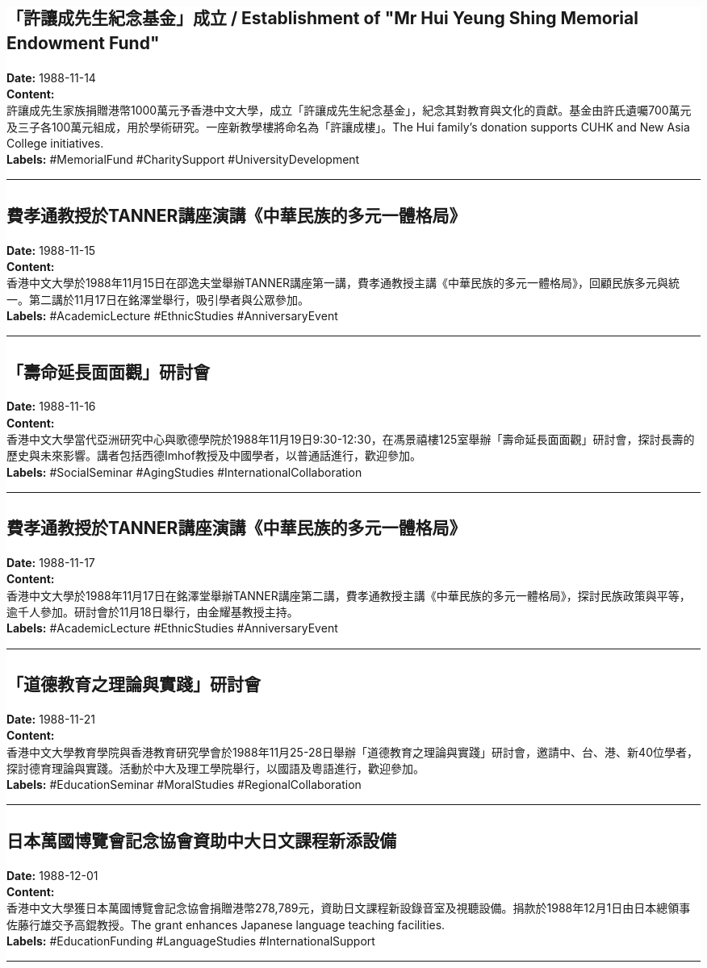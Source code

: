 
## 「許讓成先生紀念基金」成立 / Establishment of "Mr Hui Yeung Shing Memorial Endowment Fund"
**Date:** 1988-11-14  
**Content:**  
許讓成先生家族捐贈港幣1000萬元予香港中文大學，成立「許讓成先生紀念基金」，紀念其對教育與文化的貢獻。基金由許氏遺囑700萬元及三子各100萬元組成，用於學術研究。一座新教學樓將命名為「許讓成樓」。The Hui family’s donation supports CUHK and New Asia College initiatives.  
**Labels:** #MemorialFund #CharitySupport #UniversityDevelopment

---

## 費孝通教授於TANNER講座演講《中華民族的多元一體格局》
**Date:** 1988-11-15  
**Content:**  
香港中文大學於1988年11月15日在邵逸夫堂舉辦TANNER講座第一講，費孝通教授主講《中華民族的多元一體格局》，回顧民族多元與統一。第二講於11月17日在銘澤堂舉行，吸引學者與公眾參加。  
**Labels:** #AcademicLecture #EthnicStudies #AnniversaryEvent

---

## 「壽命延長面面觀」研討會
**Date:** 1988-11-16  
**Content:**  
香港中文大學當代亞洲研究中心與歌德學院於1988年11月19日9:30-12:30，在馮景禧樓125室舉辦「壽命延長面面觀」研討會，探討長壽的歷史與未來影響。講者包括西德Imhof教授及中國學者，以普通話進行，歡迎參加。  
**Labels:** #SocialSeminar #AgingStudies #InternationalCollaboration

---

## 費孝通教授於TANNER講座演講《中華民族的多元一體格局》
**Date:** 1988-11-17  
**Content:**  
香港中文大學於1988年11月17日在銘澤堂舉辦TANNER講座第二講，費孝通教授主講《中華民族的多元一體格局》，探討民族政策與平等，逾千人參加。研討會於11月18日舉行，由金耀基教授主持。  
**Labels:** #AcademicLecture #EthnicStudies #AnniversaryEvent

---

## 「道德教育之理論與實踐」研討會
**Date:** 1988-11-21  
**Content:**  
香港中文大學教育學院與香港教育研究學會於1988年11月25-28日舉辦「道德教育之理論與實踐」研討會，邀請中、台、港、新40位學者，探討德育理論與實踐。活動於中大及理工學院舉行，以國語及粵語進行，歡迎參加。  
**Labels:** #EducationSeminar #MoralStudies #RegionalCollaboration

---

## 日本萬國博覽會記念協會資助中大日文課程新添設備
**Date:** 1988-12-01  
**Content:**  
香港中文大學獲日本萬國博覽會記念協會捐贈港幣278,789元，資助日文課程新設錄音室及視聽設備。捐款於1988年12月1日由日本總領事佐藤行雄交予高錕教授。The grant enhances Japanese language teaching facilities.  
**Labels:** #EducationFunding #LanguageStudies #InternationalSupport

---